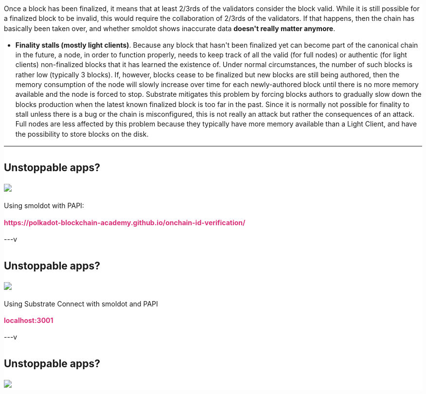   Once a block has been finalized, it means that at least 2/3rds of the validators consider the block valid.
  While it is still possible for a finalized block to be invalid, this would require the collaboration of 2/3rds of the validators.
  If that happens, then the chain has basically been taken over, and whether smoldot shows inaccurate data **doesn't really matter anymore**.

- **Finality stalls (mostly light clients)**.
  Because any block that hasn't been finalized yet can become part of the canonical chain in the future, a node, in order to function properly, needs to keep track of all the valid (for full nodes) or authentic (for light clients) non-finalized blocks that it has learned the existence of.
  Under normal circumstances, the number of such blocks is rather low (typically 3 blocks).
  If, however, blocks cease to be finalized but new blocks are still being authored, then the memory consumption of the node will slowly increase over time for each newly-authored block until there is no more memory available and the node is forced to stop.
  Substrate mitigates this problem by forcing blocks authors to gradually slow down the blocks production when the latest known finalized block is too far in the past.
  Since it is normally not possible for finality to stall unless there is a bug or the chain is misconfigured, this is not really an attack but rather the consequences of an attack.
  Full nodes are less affected by this problem because they typically have more memory available than a Light Client, and have the possibility to store blocks on the disk.

---

## Unstoppable apps?

<img style="height: 30rem" src="./assets/light-clients/on-chain-id.png" />


Using smoldot with PAPI:



<p style="font-weight: bold; color: #d92f78; margin-top: 1rem">https://polkadot-blockchain-academy.github.io/onchain-id-verification/</p>


---v

## Unstoppable apps?

<img style="height: 30rem" src="./assets/light-clients/local.png" />


Using Substrate Connect with smoldot and PAPI



<p style="font-weight: bold; color: #d92f78; margin-top: 1rem">localhost:3001</p>


---v

## Unstoppable apps?

<img style="height: 30rem" src="./assets/light-clients/apps.png" />
